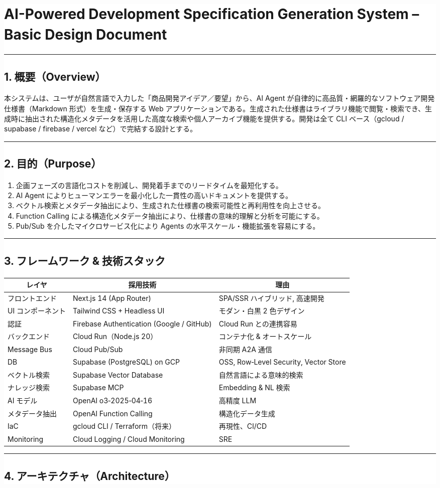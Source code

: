 # AI-Powered Development Specification Generation System – Basic Design Document

---

## 1. 概要（Overview）
本システムは、ユーザが自然言語で入力した「商品開発アイデア／要望」から、AI Agent が自律的に高品質・網羅的なソフトウェア開発仕様書（Markdown 形式）を生成・保存する Web アプリケーションである。生成された仕様書はライブラリ機能で閲覧・検索でき、生成時に抽出された構造化メタデータを活用した高度な検索や個人アーカイブ機能を提供する。開発は全て CLI ベース（gcloud / supabase / firebase / vercel など）で完結する設計とする。

---

## 2. 目的（Purpose）
1. 企画フェーズの言語化コストを削減し、開発着手までのリードタイムを最短化する。
2. AI Agent によりヒューマンエラーを最小化した一貫性の高いドキュメントを提供する。
3. ベクトル検索とメタデータ抽出により、生成された仕様書の検索可能性と再利用性を向上させる。
4. Function Calling による構造化メタデータ抽出により、仕様書の意味的理解と分析を可能にする。
5. Pub/Sub を介したマイクロサービス化により Agents の水平スケール・機能拡張を容易にする。

---

## 3. フレームワーク & 技術スタック
| レイヤ | 採用技術 | 理由 |
| --- | --- | --- |
| フロントエンド | Next.js 14 (App Router) | SPA/SSR ハイブリッド, 高速開発 |
| UI コンポーネント | Tailwind CSS + Headless UI | モダン・白黒 2 色デザイン |
| 認証 | Firebase Authentication (Google / GitHub) | Cloud Run との連携容易 |
| バックエンド | Cloud Run（Node.js 20） | コンテナ化 & オートスケール |
| Message Bus | Cloud Pub/Sub | 非同期 A2A 通信 |
| DB | Supabase (PostgreSQL) on GCP | OSS, Row‑Level Security, Vector Store |
| ベクトル検索 | Supabase Vector Database | 自然言語による意味的検索 |
| ナレッジ検索 | Supabase MCP | Embedding & NL 検索 |
| AI モデル | OpenAI o3‑2025‑04‑16 | 高精度 LLM |
| メタデータ抽出 | OpenAI Function Calling | 構造化データ生成 |
| IaC | gcloud CLI / Terraform（将来） | 再現性、CI/CD |
| Monitoring | Cloud Logging / Cloud Monitoring | SRE |

---

## 4. アーキテクチャ（Architecture）
